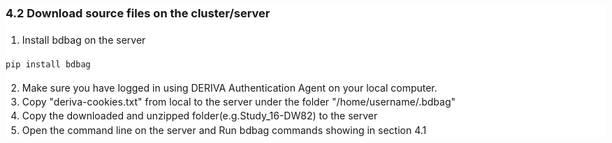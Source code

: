 ### 4.2 Download source files on the cluster/server
1. Install bdbag on the server
```
pip install bdbag
```
2. Make sure you have logged in using DERIVA Authentication Agent on your local computer.
3. Copy "deriva-cookies.txt" from local to the server under the folder "/home/username/.bdbag"
4. Copy the downloaded and unzipped folder(e.g.Study_16-DW82) to the server
5. Open the command line on the server and Run bdbag commands showing in section 4.1

